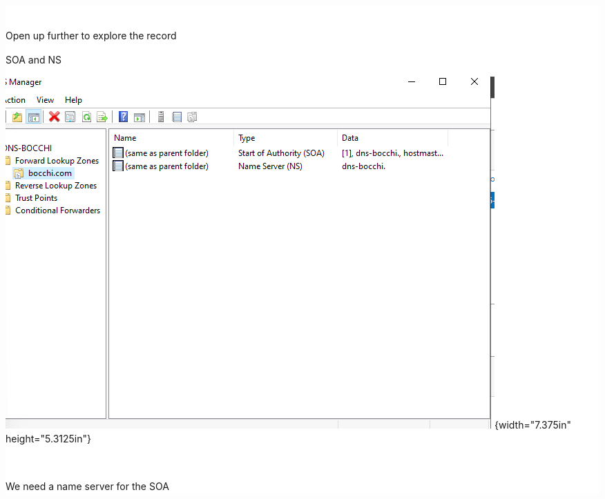  

Open up further to explore the record

SOA and NS

![](000_DNS_standalone_lab_016.png){width="7.375in" height="5.3125in"}

 

We need a name server for the SOA
